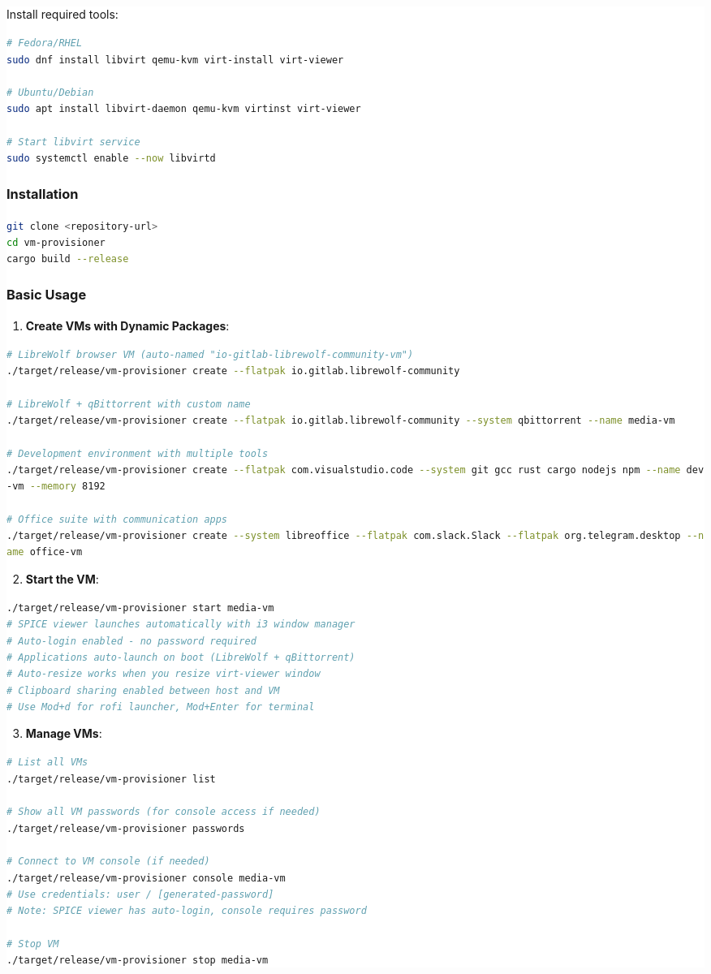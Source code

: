 Install required tools:
```bash
# Fedora/RHEL
sudo dnf install libvirt qemu-kvm virt-install virt-viewer

# Ubuntu/Debian  
sudo apt install libvirt-daemon qemu-kvm virtinst virt-viewer

# Start libvirt service
sudo systemctl enable --now libvirtd
```

### Installation

```bash
git clone <repository-url>
cd vm-provisioner
cargo build --release
```

### Basic Usage

1. **Create VMs with Dynamic Packages**:
```bash
# LibreWolf browser VM (auto-named "io-gitlab-librewolf-community-vm")
./target/release/vm-provisioner create --flatpak io.gitlab.librewolf-community

# LibreWolf + qBittorrent with custom name
./target/release/vm-provisioner create --flatpak io.gitlab.librewolf-community --system qbittorrent --name media-vm

# Development environment with multiple tools
./target/release/vm-provisioner create --flatpak com.visualstudio.code --system git gcc rust cargo nodejs npm --name dev-vm --memory 8192

# Office suite with communication apps
./target/release/vm-provisioner create --system libreoffice --flatpak com.slack.Slack --flatpak org.telegram.desktop --name office-vm
```

2. **Start the VM**:
```bash
./target/release/vm-provisioner start media-vm
# SPICE viewer launches automatically with i3 window manager
# Auto-login enabled - no password required  
# Applications auto-launch on boot (LibreWolf + qBittorrent)
# Auto-resize works when you resize virt-viewer window
# Clipboard sharing enabled between host and VM
# Use Mod+d for rofi launcher, Mod+Enter for terminal
```

3. **Manage VMs**:
```bash
# List all VMs
./target/release/vm-provisioner list

# Show all VM passwords (for console access if needed)
./target/release/vm-provisioner passwords

# Connect to VM console (if needed)
./target/release/vm-provisioner console media-vm
# Use credentials: user / [generated-password]
# Note: SPICE viewer has auto-login, console requires password

# Stop VM
./target/release/vm-provisioner stop media-vm

```
